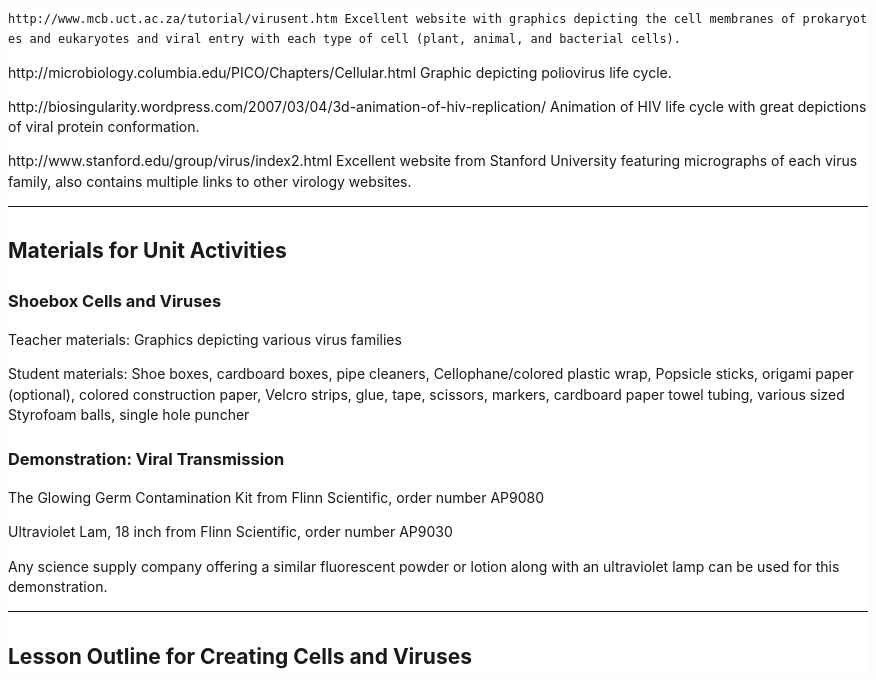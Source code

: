     http://www.mcb.uct.ac.za/tutorial/virusent.htm Excellent website with graphics depicting the cell membranes of prokaryotes and eukaryotes and viral entry with each type of cell (plant, animal, and bacterial cells).
   </p>
<p>
    http://microbiology.columbia.edu/PICO/Chapters/Cellular.html Graphic depicting poliovirus life cycle.
   </p>
<p>
    http://biosingularity.wordpress.com/2007/03/04/3d-animation-of-hiv-replication/ Animation of HIV life cycle with great depictions of viral protein conformation.
   </p>
<p>
    http://www.stanford.edu/group/virus/index2.html Excellent website from Stanford University featuring micrographs of each virus family, also contains multiple links to other virology websites.
   </p>
</font>
 </p>
<hr/>
 <h2>
  Materials for Unit Activities
 </h2>
<h3>
  Shoebox Cells and Viruses
 </h3>
 <p>
  Teacher materials: Graphics depicting various virus families
 </p>
 <p>
  Student materials: Shoe boxes, cardboard boxes, pipe cleaners, Cellophane/colored plastic wrap, Popsicle sticks, origami paper (optional), colored construction paper, Velcro strips, glue, tape, scissors, markers, cardboard paper towel tubing, various sized Styrofoam balls, single hole puncher
 </p>

<h3>
  Demonstration: Viral Transmission
 </h3>
 <p>
  The Glowing Germ Contamination Kit from Flinn Scientific, order number AP9080
 </p>
 <p>
  Ultraviolet Lam, 18 inch from Flinn Scientific, order number AP9030
 </p>
 <p>
  Any science supply company offering a similar fluorescent powder or lotion along with an ultraviolet lamp can be used for this demonstration.
 </p>

<hr/>
 <h2>
  Lesson Outline for Creating Cells and Viruses
 </h2>
 <p>